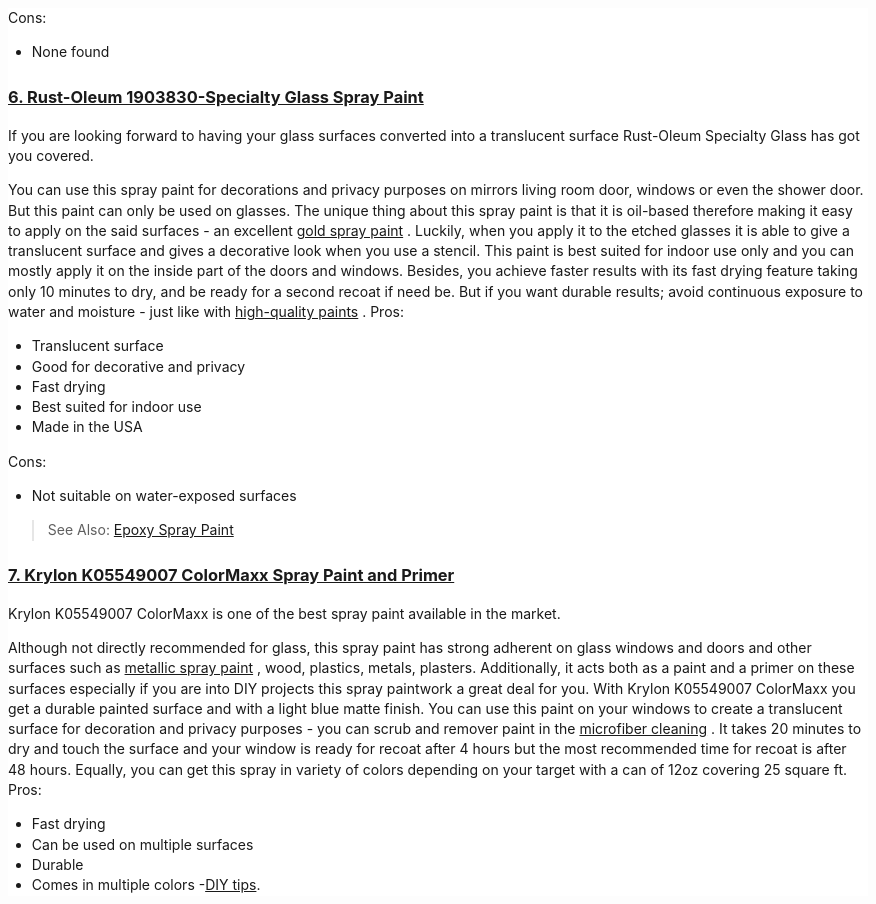 Cons:
- None found

### [6. Rust-Oleum 1903830-Specialty Glass Spray Paint](https://www.amazon.com/dp/B0009XCKBA/?tag=p-policy-20)
If you are looking forward to having your glass surfaces converted into a translucent surface Rust-Oleum Specialty Glass has got you covered.

You can use this spray paint for decorations and privacy purposes on mirrors living room door, windows or even the shower door. But this paint can only be used on glasses.
The unique thing about this spray paint is that it is oil-based therefore making it easy to apply on the said surfaces - an excellent
[gold spray paint](https://pestpolicy.com/best-gold-spray-paint/)
.
Luckily, when you apply it to the etched glasses it is able to give a translucent surface and gives a decorative look when you use a stencil.
This paint is best suited for indoor use only and you can mostly apply it on the inside part of the doors and windows.
Besides, you achieve faster results with its fast drying feature taking only 10 minutes to dry, and be ready for a second recoat if need be.
But if you want durable results; avoid continuous exposure to water and moisture - just like with
[high-quality paints](https://pestpolicy.com/best-paint-for-guns/)
.
Pros:
- Translucent surface
- Good for decorative and privacy
- Fast drying
- Best suited for indoor use
- Made in the USA

Cons:
- Not suitable on water-exposed surfaces

> See Also:
> [Epoxy Spray Paint](https://pestpolicy.com/best-epoxy-spray-paint/)
### [7. Krylon K05549007 ColorMaxx Spray Paint and Primer](https://www.amazon.com/dp/B07LG2JJ4Z/?tag=p-policy-20)
Krylon K05549007 ColorMaxx is one of the best spray paint available in the market.

Although not directly recommended for glass, this spray paint has strong adherent on glass windows and doors and other surfaces such as
[metallic spray paint](https://pestpolicy.com/best-spray-paint-for-metal/)
, wood, plastics, metals, plasters.
Additionally, it acts both as a paint and a primer on these surfaces especially if you are into DIY projects this spray paintwork a great deal for you.
With Krylon K05549007 ColorMaxx you get a durable painted surface and with a light blue matte finish.
You can use this paint on your windows to create a translucent surface for decoration and privacy purposes - you can scrub and remover paint in the
[microfiber cleaning](https://www.realsimple.com/home-organizing/cleaning/best-microfiber-towels)
.
It takes 20 minutes to dry and touch the surface and your window is ready for recoat after 4 hours but the most recommended time for recoat is after 48 hours.
Equally, you can get this spray in variety of colors depending on your target with a can of 12oz covering 25 square ft.
Pros:
- Fast drying
- Can be used on multiple surfaces
- Durable
- Comes in multiple colors -[DIY tips](https://blog.nationwide.com/diy-interior-painting-tips/).
